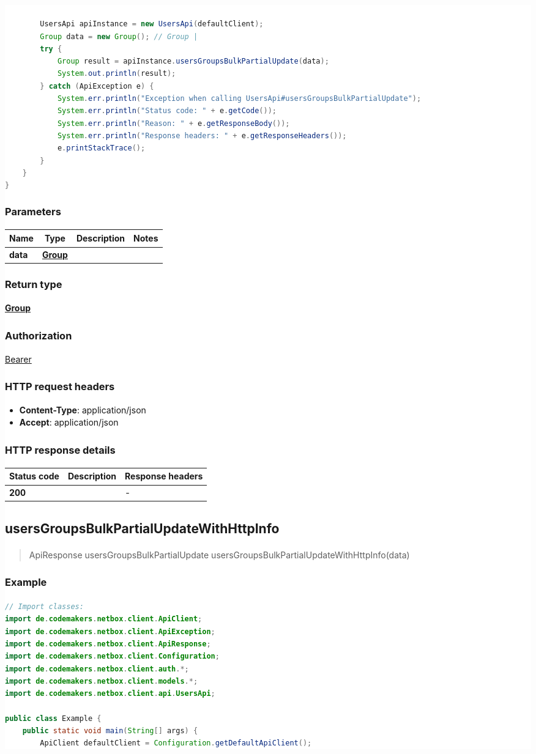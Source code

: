 ```java

        UsersApi apiInstance = new UsersApi(defaultClient);
        Group data = new Group(); // Group | 
        try {
            Group result = apiInstance.usersGroupsBulkPartialUpdate(data);
            System.out.println(result);
        } catch (ApiException e) {
            System.err.println("Exception when calling UsersApi#usersGroupsBulkPartialUpdate");
            System.err.println("Status code: " + e.getCode());
            System.err.println("Reason: " + e.getResponseBody());
            System.err.println("Response headers: " + e.getResponseHeaders());
            e.printStackTrace();
        }
    }
}
```

### Parameters


| Name | Type | Description  | Notes |
|------------- | ------------- | ------------- | -------------|
| **data** | [**Group**](Group.md)|  | |

### Return type

[**Group**](Group.md)


### Authorization

[Bearer](../README.md#Bearer)

### HTTP request headers

- **Content-Type**: application/json
- **Accept**: application/json

### HTTP response details
| Status code | Description | Response headers |
|-------------|-------------|------------------|
| **200** |  |  -  |

## usersGroupsBulkPartialUpdateWithHttpInfo

> ApiResponse<Group> usersGroupsBulkPartialUpdate usersGroupsBulkPartialUpdateWithHttpInfo(data)



### Example

```java
// Import classes:
import de.codemakers.netbox.client.ApiClient;
import de.codemakers.netbox.client.ApiException;
import de.codemakers.netbox.client.ApiResponse;
import de.codemakers.netbox.client.Configuration;
import de.codemakers.netbox.client.auth.*;
import de.codemakers.netbox.client.models.*;
import de.codemakers.netbox.client.api.UsersApi;

public class Example {
    public static void main(String[] args) {
        ApiClient defaultClient = Configuration.getDefaultApiClient();
```